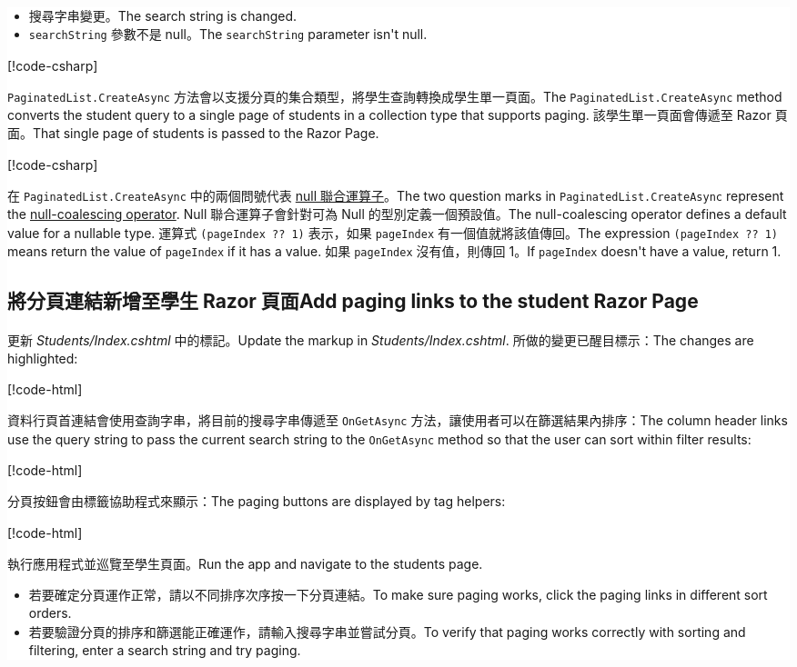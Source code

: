 * <span data-ttu-id="8de47-240">搜尋字串變更。</span><span class="sxs-lookup"><span data-stu-id="8de47-240">The search string is changed.</span></span>
* <span data-ttu-id="8de47-241">`searchString` 參數不是 null。</span><span class="sxs-lookup"><span data-stu-id="8de47-241">The `searchString` parameter isn't null.</span></span>

[!code-csharp[](intro/samples/cu21/Pages/Students/Index.cshtml.cs?name=snippet_SortFilterPage3)]

<span data-ttu-id="8de47-242">`PaginatedList.CreateAsync` 方法會以支援分頁的集合類型，將學生查詢轉換成學生單一頁面。</span><span class="sxs-lookup"><span data-stu-id="8de47-242">The `PaginatedList.CreateAsync` method converts the student query to a single page of students in a collection type that supports paging.</span></span> <span data-ttu-id="8de47-243">該學生單一頁面會傳遞至 Razor 頁面。</span><span class="sxs-lookup"><span data-stu-id="8de47-243">That single page of students is passed to the Razor Page.</span></span>

[!code-csharp[](intro/samples/cu21/Pages/Students/Index.cshtml.cs?name=snippet_SortFilterPage4)]

<span data-ttu-id="8de47-244">在 `PaginatedList.CreateAsync` 中的兩個問號代表 [null 聯合運算子](/dotnet/csharp/language-reference/operators/null-conditional-operator)。</span><span class="sxs-lookup"><span data-stu-id="8de47-244">The two question marks in `PaginatedList.CreateAsync` represent the [null-coalescing operator](/dotnet/csharp/language-reference/operators/null-conditional-operator).</span></span> <span data-ttu-id="8de47-245">Null 聯合運算子會針對可為 Null 的型別定義一個預設值。</span><span class="sxs-lookup"><span data-stu-id="8de47-245">The null-coalescing operator defines a default value for a nullable type.</span></span> <span data-ttu-id="8de47-246">運算式 `(pageIndex ?? 1)` 表示，如果 `pageIndex` 有一個值就將該值傳回。</span><span class="sxs-lookup"><span data-stu-id="8de47-246">The expression `(pageIndex ?? 1)` means return the value of `pageIndex` if it has a value.</span></span> <span data-ttu-id="8de47-247">如果 `pageIndex` 沒有值，則傳回 1。</span><span class="sxs-lookup"><span data-stu-id="8de47-247">If `pageIndex` doesn't have a value, return 1.</span></span>

## <a name="add-paging-links-to-the-student-razor-page"></a><span data-ttu-id="8de47-248">將分頁連結新增至學生 Razor 頁面</span><span class="sxs-lookup"><span data-stu-id="8de47-248">Add paging links to the student Razor Page</span></span>

<span data-ttu-id="8de47-249">更新 *Students/Index.cshtml* 中的標記。</span><span class="sxs-lookup"><span data-stu-id="8de47-249">Update the markup in *Students/Index.cshtml*.</span></span> <span data-ttu-id="8de47-250">所做的變更已醒目標示：</span><span class="sxs-lookup"><span data-stu-id="8de47-250">The changes are highlighted:</span></span>

[!code-html[](intro/samples/cu21/Pages/Students/Index.cshtml?highlight=28-31,37-40,68-999)]

<span data-ttu-id="8de47-251">資料行頁首連結會使用查詢字串，將目前的搜尋字串傳遞至 `OnGetAsync` 方法，讓使用者可以在篩選結果內排序：</span><span class="sxs-lookup"><span data-stu-id="8de47-251">The column header links use the query string to pass the current search string to the `OnGetAsync` method so that the user can sort within filter results:</span></span>

[!code-html[](intro/samples/cu21/Pages/Students/Index.cshtml?range=28-31)]

<span data-ttu-id="8de47-252">分頁按鈕會由標籤協助程式來顯示：</span><span class="sxs-lookup"><span data-stu-id="8de47-252">The paging buttons are displayed by tag helpers:</span></span>

[!code-html[](intro/samples/cu21/Pages/Students/Index.cshtml?range=72-)]

<span data-ttu-id="8de47-253">執行應用程式並巡覽至學生頁面。</span><span class="sxs-lookup"><span data-stu-id="8de47-253">Run the app and navigate to the students page.</span></span>

* <span data-ttu-id="8de47-254">若要確定分頁運作正常，請以不同排序次序按一下分頁連結。</span><span class="sxs-lookup"><span data-stu-id="8de47-254">To make sure paging works, click the paging links in different sort orders.</span></span>
* <span data-ttu-id="8de47-255">若要驗證分頁的排序和篩選能正確運作，請輸入搜尋字串並嘗試分頁。</span><span class="sxs-lookup"><span data-stu-id="8de47-255">To verify that paging works correctly with sorting and filtering, enter a search string and try paging.</span></span>
